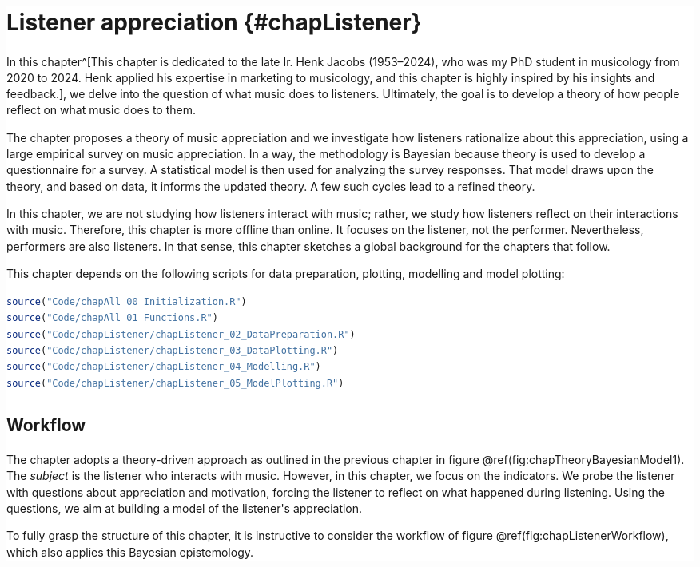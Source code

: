 # Listener appreciation {#chapListener}

In this chapter^[This chapter is dedicated to the late Ir. Henk Jacobs (1953–2024), who was my PhD student in musicology from 2020 to 2024. Henk applied his expertise in marketing to musicology, and this chapter is highly inspired by his insights and feedback.], we delve into the question of what music does to listeners. Ultimately, the goal is to develop a theory of how people reflect on what music does to them. 

The chapter proposes a theory of music appreciation and we investigate how listeners rationalize about this appreciation, using a large empirical survey on music appreciation. In a way, the methodology is Bayesian because theory is used to develop a questionnaire for a survey. A statistical model is then used for analyzing the survey responses. That model draws upon the theory, and based on data, it informs the updated theory.  A few such cycles lead to a refined theory.

In this chapter, we are not studying how listeners interact with music; rather, we study how listeners reflect on their interactions with music. Therefore, this chapter is more offline than online. It focuses on the listener, not the performer. Nevertheless, performers are also listeners. In that sense, this chapter sketches a global background for the chapters that follow.

This chapter depends on the following scripts for data preparation, plotting, modelling and model plotting:


``` r
source("Code/chapAll_00_Initialization.R")
source("Code/chapAll_01_Functions.R")
source("Code/chapListener/chapListener_02_DataPreparation.R")
source("Code/chapListener/chapListener_03_DataPlotting.R")
source("Code/chapListener/chapListener_04_Modelling.R")
source("Code/chapListener/chapListener_05_ModelPlotting.R")
```



## Workflow

The chapter adopts a theory-driven approach as outlined in the previous chapter in figure \@ref(fig:chapTheoryBayesianModel1). The *subject* is the listener who interacts with music. However, in this chapter, we focus on the indicators. 
We probe the listener with questions about appreciation and motivation, forcing the listener to reflect on what happened during listening. Using the questions, we aim at building a model of the listener's appreciation.

To fully grasp the structure of this chapter, it is instructive to consider the workflow of figure \@ref(fig:chapListenerWorkflow), which also applies this Bayesian epistemology.

<div class="figure" style="text-align: center">